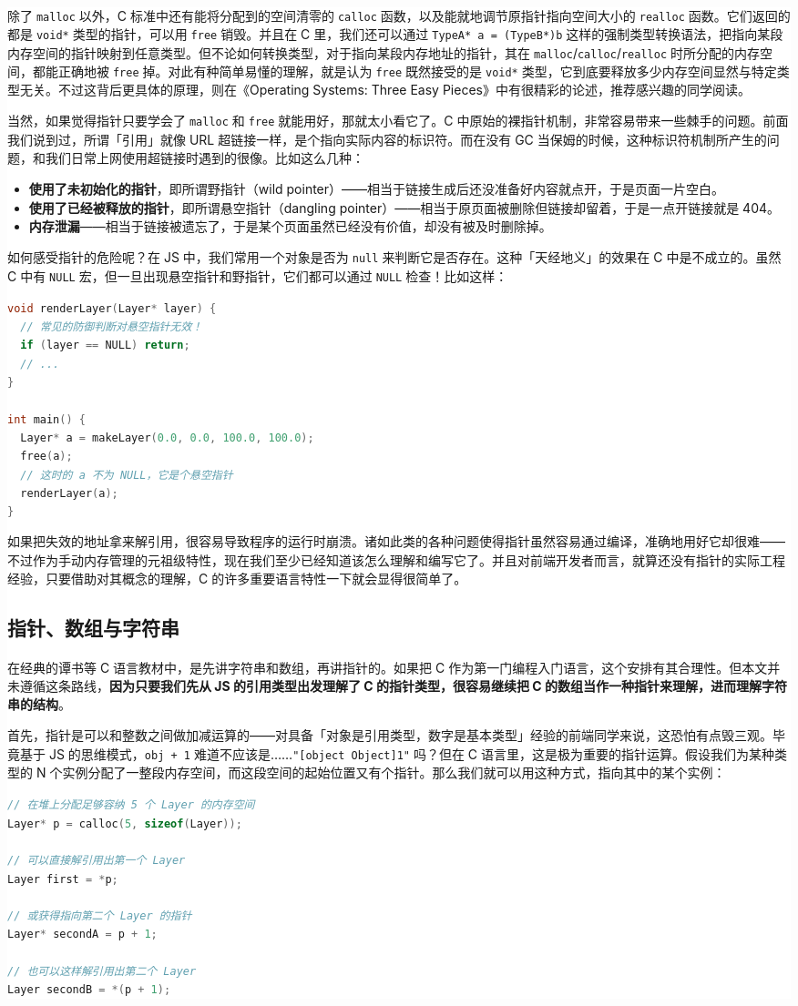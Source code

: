 除了 `malloc` 以外，C 标准中还有能将分配到的空间清零的 `calloc` 函数，以及能就地调节原指针指向空间大小的 `realloc` 函数。它们返回的都是 `void*` 类型的指针，可以用 `free` 销毁。并且在 C 里，我们还可以通过 `TypeA* a = (TypeB*)b` 这样的强制类型转换语法，把指向某段内存空间的指针映射到任意类型。但不论如何转换类型，对于指向某段内存地址的指针，其在 `malloc`/`calloc`/`realloc` 时所分配的内存空间，都能正确地被 `free` 掉。对此有种简单易懂的理解，就是认为 `free` 既然接受的是 `void*` 类型，它到底要释放多少内存空间显然与特定类型无关。不过这背后更具体的原理，则在《Operating Systems: Three Easy Pieces》中有很精彩的论述，推荐感兴趣的同学阅读。

当然，如果觉得指针只要学会了 `malloc` 和 `free` 就能用好，那就太小看它了。C 中原始的裸指针机制，非常容易带来一些棘手的问题。前面我们说到过，所谓「引用」就像 URL 超链接一样，是个指向实际内容的标识符。而在没有 GC 当保姆的时候，这种标识符机制所产生的问题，和我们日常上网使用超链接时遇到的很像。比如这么几种：

* **使用了未初始化的指针**，即所谓野指针（wild pointer）——相当于链接生成后还没准备好内容就点开，于是页面一片空白。
* **使用了已经被释放的指针**，即所谓悬空指针（dangling pointer）——相当于原页面被删除但链接却留着，于是一点开链接就是 404。
* **内存泄漏**——相当于链接被遗忘了，于是某个页面虽然已经没有价值，却没有被及时删除掉。

如何感受指针的危险呢？在 JS 中，我们常用一个对象是否为 `null` 来判断它是否存在。这种「天经地义」的效果在 C 中是不成立的。虽然 C 中有 `NULL` 宏，但一旦出现悬空指针和野指针，它们都可以通过 `NULL` 检查！比如这样：

``` c
void renderLayer(Layer* layer) {
  // 常见的防御判断对悬空指针无效！
  if (layer == NULL) return;
  // ...
}

int main() {
  Layer* a = makeLayer(0.0, 0.0, 100.0, 100.0);
  free(a);
  // 这时的 a 不为 NULL，它是个悬空指针
  renderLayer(a);
}
```

如果把失效的地址拿来解引用，很容易导致程序的运行时崩溃。诸如此类的各种问题使得指针虽然容易通过编译，准确地用好它却很难——不过作为手动内存管理的元祖级特性，现在我们至少已经知道该怎么理解和编写它了。并且对前端开发者而言，就算还没有指针的实际工程经验，只要借助对其概念的理解，C 的许多重要语言特性一下就会显得很简单了。

## 指针、数组与字符串
在经典的谭书等 C 语言教材中，是先讲字符串和数组，再讲指针的。如果把 C 作为第一门编程入门语言，这个安排有其合理性。但本文并未遵循这条路线，**因为只要我们先从 JS 的引用类型出发理解了 C 的指针类型，很容易继续把 C 的数组当作一种指针来理解，进而理解字符串的结构**。

首先，指针是可以和整数之间做加减运算的——对具备「对象是引用类型，数字是基本类型」经验的前端同学来说，这恐怕有点毁三观。毕竟基于 JS 的思维模式，`obj + 1` 难道不应该是……`"[object Object]1"` 吗？但在 C 语言里，这是极为重要的指针运算。假设我们为某种类型的 N 个实例分配了一整段内存空间，而这段空间的起始位置又有个指针。那么我们就可以用这种方式，指向其中的某个实例：

``` c
// 在堆上分配足够容纳 5 个 Layer 的内存空间
Layer* p = calloc(5, sizeof(Layer));

// 可以直接解引用出第一个 Layer
Layer first = *p;

// 或获得指向第二个 Layer 的指针
Layer* secondA = p + 1;

// 也可以这样解引用出第二个 Layer
Layer secondB = *(p + 1);
```
